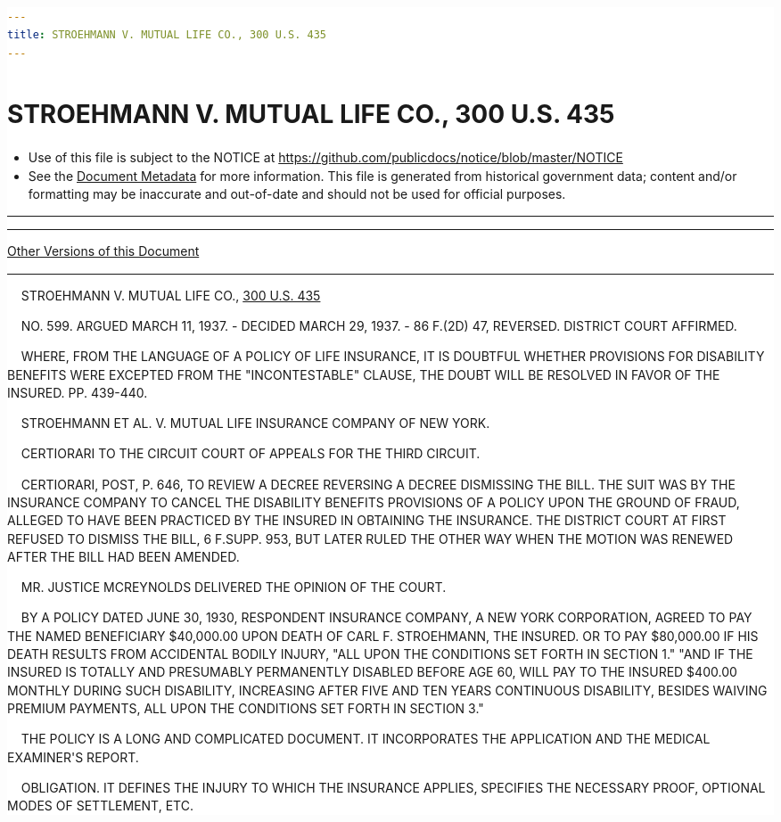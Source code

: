 ```yaml
---
title: STROEHMANN V. MUTUAL LIFE CO., 300 U.S. 435
---
```


# STROEHMANN V. MUTUAL LIFE CO., 300 U.S. 435

* Use of this file is subject to the NOTICE at https://github.com/publicdocs/notice/blob/master/NOTICE
* See the [Document Metadata](../../../index.md) for more information.
  This file is generated from historical government data; content and/or formatting may be inaccurate and out-of-date and should not be used for official purposes.

----------
----------

[Other Versions of this Document](https://publicdocs.github.io/go/links?ns=uslm-x&ref=%2Fus%2Fcourts%2Fscotus%2FusReporter%2F300%2F435)

----------

    STROEHMANN V. MUTUAL LIFE CO., [300 U.S. 435][/us/courts/scotus/usReporter/300/435]

    NO. 599.  ARGUED MARCH 11, 1937.  - DECIDED MARCH 29, 1937.  - 86 F.(2D) 47, REVERSED.  DISTRICT COURT AFFIRMED.

    WHERE, FROM THE LANGUAGE OF A POLICY OF LIFE INSURANCE, IT IS DOUBTFUL WHETHER PROVISIONS FOR DISABILITY BENEFITS WERE EXCEPTED FROM THE "INCONTESTABLE" CLAUSE, THE DOUBT WILL BE RESOLVED IN FAVOR OF THE INSURED.  PP. 439-440.

    STROEHMANN ET AL. V. MUTUAL LIFE INSURANCE COMPANY OF NEW YORK.

    CERTIORARI TO THE CIRCUIT COURT OF APPEALS FOR THE THIRD CIRCUIT.

    CERTIORARI, POST, P. 646, TO REVIEW A DECREE REVERSING A DECREE DISMISSING THE BILL.  THE SUIT WAS BY THE INSURANCE COMPANY TO CANCEL THE DISABILITY BENEFITS PROVISIONS OF A POLICY UPON THE GROUND OF FRAUD, ALLEGED TO HAVE BEEN PRACTICED BY THE INSURED IN OBTAINING THE INSURANCE.  THE DISTRICT COURT AT FIRST REFUSED TO DISMISS THE BILL, 6 F.SUPP.  953, BUT LATER RULED THE OTHER WAY WHEN THE MOTION WAS RENEWED AFTER THE BILL HAD BEEN AMENDED.

    MR. JUSTICE MCREYNOLDS DELIVERED THE OPINION OF THE COURT.

    BY A POLICY DATED JUNE 30, 1930, RESPONDENT INSURANCE COMPANY, A NEW YORK CORPORATION, AGREED TO PAY THE NAMED BENEFICIARY $40,000.00 UPON DEATH OF CARL F. STROEHMANN, THE INSURED.  OR TO PAY $80,000.00 IF HIS DEATH RESULTS FROM ACCIDENTAL BODILY INJURY, "ALL UPON THE CONDITIONS SET FORTH IN SECTION 1."  "AND IF THE INSURED IS TOTALLY AND PRESUMABLY PERMANENTLY DISABLED BEFORE AGE 60, WILL PAY TO THE INSURED $400.00 MONTHLY DURING SUCH DISABILITY, INCREASING AFTER FIVE AND TEN YEARS CONTINUOUS DISABILITY, BESIDES WAIVING PREMIUM PAYMENTS, ALL UPON THE CONDITIONS SET FORTH IN SECTION 3."

    THE POLICY IS A LONG AND COMPLICATED DOCUMENT.  IT INCORPORATES THE APPLICATION AND THE MEDICAL EXAMINER'S REPORT.

    OBLIGATION.  IT DEFINES THE INJURY TO WHICH THE INSURANCE APPLIES, SPECIFIES THE NECESSARY PROOF, OPTIONAL MODES OF SETTLEMENT, ETC.


[/us/courts/scotus/usReporter/300/435]: https://publicdocs.github.io/go/links?ns=uslm-x&ref=%2Fus%2Fcourts%2Fscotus%2FusReporter%2F300%2F435
[/us/courts/scotus/usReporter/263/167]: https://publicdocs.github.io/go/links?ns=uslm-x&ref=%2Fus%2Fcourts%2Fscotus%2FusReporter%2F263%2F167
[/us/courts/scotus/usReporter/192/149]: https://publicdocs.github.io/go/links?ns=uslm-x&ref=%2Fus%2Fcourts%2Fscotus%2FusReporter%2F192%2F149
[/us/courts/scotus/usReporter/284/489]: https://publicdocs.github.io/go/links?ns=uslm-x&ref=%2Fus%2Fcourts%2Fscotus%2FusReporter%2F284%2F489